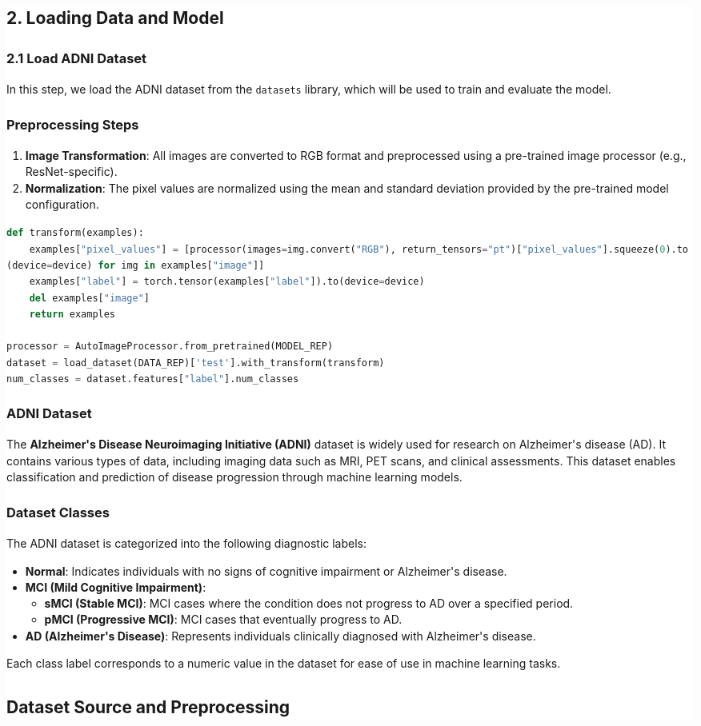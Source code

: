 
## 2. Loading Data and Model<a name="data-model"></a>


### 2.1 Load ADNI Dataset<a name="load-data"></a>

In this step, we load the ADNI dataset from the `datasets` library, which will be used to train and evaluate the model.


### Preprocessing Steps
1. **Image Transformation**: All images are converted to RGB format and preprocessed using a pre-trained image processor (e.g., ResNet-specific).
2. **Normalization**: The pixel values are normalized using the mean and standard deviation provided by the pre-trained model configuration.


```python
def transform(examples):
    examples["pixel_values"] = [processor(images=img.convert("RGB"), return_tensors="pt")["pixel_values"].squeeze(0).to(device=device) for img in examples["image"]]
    examples["label"] = torch.tensor(examples["label"]).to(device=device)
    del examples["image"]
    return examples

processor = AutoImageProcessor.from_pretrained(MODEL_REP)
dataset = load_dataset(DATA_REP)['test'].with_transform(transform)
num_classes = dataset.features["label"].num_classes
```

### ADNI Dataset

The **Alzheimer's Disease Neuroimaging Initiative (ADNI)** dataset is widely used for research on Alzheimer's disease (AD). It contains various types of data, including imaging data such as MRI, PET scans, and clinical assessments. This dataset enables classification and prediction of disease progression through machine learning models.

### Dataset Classes

The ADNI dataset is categorized into the following diagnostic labels:

- **Normal**: Indicates individuals with no signs of cognitive impairment or Alzheimer's disease.
- **MCI (Mild Cognitive Impairment)**:
  - **sMCI (Stable MCI)**: MCI cases where the condition does not progress to AD over a specified period.
  - **pMCI (Progressive MCI)**: MCI cases that eventually progress to AD.
- **AD (Alzheimer's Disease)**: Represents individuals clinically diagnosed with Alzheimer's disease.

Each class label corresponds to a numeric value in the dataset for ease of use in machine learning tasks.

## Dataset Source and Preprocessing

